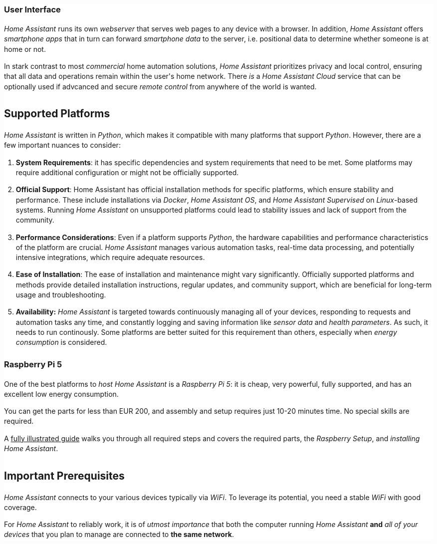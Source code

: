 ### User Interface
*Home Assistant* runs its own *webserver* that serves web pages to any device with a browser. In addition, *Home Assistant* offers *smartphone apps* that in turn can forward *smartphone data* to the server, i.e. positional data to determine whether someone is at home or not.

In stark contrast to most *commercial* home automation solutions, *Home Assistant* prioritizes privacy and local control, ensuring that all data and operations remain within the user's home network. There *is* a *Home Assistant Cloud* service that can be optionally used if advcanced and secure *remote control* from anywhere of the world is wanted.

## Supported Platforms
*Home Assistant* is written in *Python*, which makes it compatible with many platforms that support *Python*. However, there are a few important nuances to consider:

1. **System Requirements**: it has specific dependencies and system requirements that need to be met. Some platforms may require additional configuration or might not be officially supported.

2. **Official Support**: Home Assistant has official installation methods for specific platforms, which ensure stability and performance. These include installations via *Docker*, *Home Assistant OS*, and *Home Assistant Supervised* on *Linux*-based systems. Running *Home Assistant* on unsupported platforms could lead to stability issues and lack of support from the community.

3. **Performance Considerations**: Even if a platform supports *Python*, the hardware capabilities and performance characteristics of the platform are crucial. *Home Assistant* manages various automation tasks, real-time data processing, and potentially intensive integrations, which require adequate resources.

4. **Ease of Installation**: The ease of installation and maintenance might vary significantly. Officially supported platforms and methods provide detailed installation instructions, regular updates, and community support, which are beneficial for long-term usage and troubleshooting.

5. **Availability:** *Home Assistant* is targeted towards continuously managing all of your devices, responding to requests and automation tasks any time, and constantly logging and saving information like *sensor data* and *health parameters*. As such, it needs to run continously. Some platforms are better suited for this requirement than others, especially when *energy consumption* is considered.

### Raspberry Pi 5
One of the best platforms to *host Home Assistant* is a *Raspberry Pi 5*: it is cheap, very powerful, fully supported, and has an excellent low energy consumption.

You can get the parts for less than EUR 200, and assembly and setup requires just 10-20 minutes time. No special skills are required.

A [fully illustrated guide](https://done.land/components/microcontroller/families/raspberry/raspberrypi/assembly/parts) walks you through all required steps and covers the required parts, the *Raspberry Setup*, and *installing Home Assistant*.

## Important Prerequisites
*Home Assistant* connects to your various devices typically via *WiFi*. To leverage its potential, you need a stable *WiFi* with good coverage.

For *Home Assistant* to reliably work, it is of *utmost importance* that both the computer running *Home Assistant* **and** *all of your devices* that you plan to manage are connected to **the same network**.
